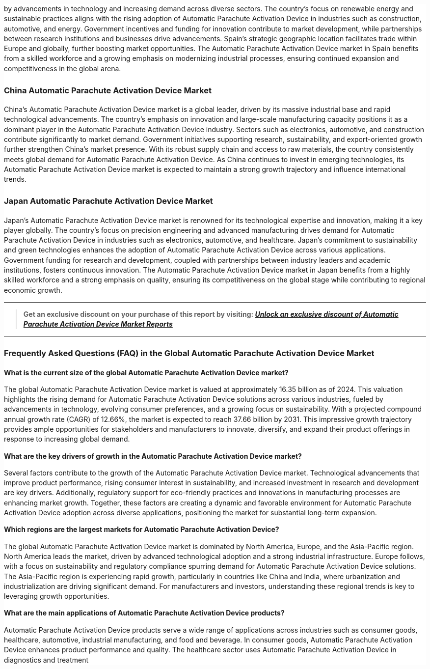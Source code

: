 by advancements in technology and increasing demand across diverse sectors. The country&rsquo;s focus on renewable energy and sustainable practices aligns with the rising adoption of Automatic Parachute Activation Device in industries such as construction, automotive, and energy. Government incentives and funding for innovation contribute to market development, while partnerships between research institutions and businesses drive advancements. Spain&rsquo;s strategic geographic location facilitates trade within Europe and globally, further boosting market opportunities. The Automatic Parachute Activation Device market in Spain benefits from a skilled workforce and a growing emphasis on modernizing industrial processes, ensuring continued expansion and competitiveness in the global arena.</p><h3>China Automatic Parachute Activation Device Market</h3><p>China&rsquo;s Automatic Parachute Activation Device market is a global leader, driven by its massive industrial base and rapid technological advancements. The country&rsquo;s emphasis on innovation and large-scale manufacturing capacity positions it as a dominant player in the Automatic Parachute Activation Device industry. Sectors such as electronics, automotive, and construction contribute significantly to market demand. Government initiatives supporting research, sustainability, and export-oriented growth further strengthen China&rsquo;s market presence. With its robust supply chain and access to raw materials, the country consistently meets global demand for Automatic Parachute Activation Device. As China continues to invest in emerging technologies, its Automatic Parachute Activation Device market is expected to maintain a strong growth trajectory and influence international trends.</p><h3>Japan Automatic Parachute Activation Device Market</h3><p>Japan&rsquo;s Automatic Parachute Activation Device market is renowned for its technological expertise and innovation, making it a key player globally. The country&rsquo;s focus on precision engineering and advanced manufacturing drives demand for Automatic Parachute Activation Device in industries such as electronics, automotive, and healthcare. Japan&rsquo;s commitment to sustainability and green technologies enhances the adoption of Automatic Parachute Activation Device across various applications. Government funding for research and development, coupled with partnerships between industry leaders and academic institutions, fosters continuous innovation. The Automatic Parachute Activation Device market in Japan benefits from a highly skilled workforce and a strong emphasis on quality, ensuring its competitiveness on the global stage while contributing to regional economic growth.</p><hr /><blockquote><p><strong>Get an exclusive discount on your purchase of this report by visiting: <em><a href="://marketresearchpulse.com/ask-for-discount/76949?utm_source=Github&amp;utm_medium=052">Unlock an exclusive discount of Automatic Parachute Activation Device Market Reports</a></em>&nbsp;</strong></p></blockquote><hr /><h3>Frequently Asked Questions (FAQ) in the Global Automatic Parachute Activation Device Market</h3><p><strong>What is the current size of the global Automatic Parachute Activation Device market?</strong></p><p>The global Automatic Parachute Activation Device market is valued at approximately 16.35 billion as of 2024. This valuation highlights the rising demand for Automatic Parachute Activation Device solutions across various industries, fueled by advancements in technology, evolving consumer preferences, and a growing focus on sustainability. With a projected compound annual growth rate (CAGR) of 12.66%, the market is expected to reach 37.66 billion by 2031. This impressive growth trajectory provides ample opportunities for stakeholders and manufacturers to innovate, diversify, and expand their product offerings in response to increasing global demand.</p><p><strong>What are the key drivers of growth in the Automatic Parachute Activation Device market?</strong></p><p>Several factors contribute to the growth of the Automatic Parachute Activation Device market. Technological advancements that improve product performance, rising consumer interest in sustainability, and increased investment in research and development are key drivers. Additionally, regulatory support for eco-friendly practices and innovations in manufacturing processes are enhancing market growth. Together, these factors are creating a dynamic and favorable environment for Automatic Parachute Activation Device adoption across diverse applications, positioning the market for substantial long-term expansion.</p><p><strong>Which regions are the largest markets for Automatic Parachute Activation Device?</strong></p><p>The global Automatic Parachute Activation Device market is dominated by North America, Europe, and the Asia-Pacific region. North America leads the market, driven by advanced technological adoption and a strong industrial infrastructure. Europe follows, with a focus on sustainability and regulatory compliance spurring demand for Automatic Parachute Activation Device solutions. The Asia-Pacific region is experiencing rapid growth, particularly in countries like China and India, where urbanization and industrialization are driving significant demand. For manufacturers and investors, understanding these regional trends is key to leveraging growth opportunities.</p><p><strong>What are the main applications of Automatic Parachute Activation Device products?</strong></p><p>Automatic Parachute Activation Device products serve a wide range of applications across industries such as consumer goods, healthcare, automotive, industrial manufacturing, and food and beverage. In consumer goods, Automatic Parachute Activation Device enhances product performance and quality. The healthcare sector uses Automatic Parachute Activation Device in diagnostics and treatment